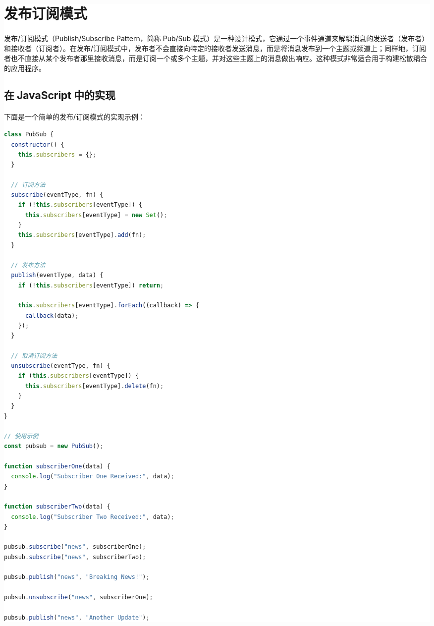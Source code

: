 # 发布订阅模式

发布/订阅模式（Publish/Subscribe Pattern，简称 Pub/Sub 模式）是一种设计模式，它通过一个事件通道来解耦消息的发送者（发布者）和接收者（订阅者）。在发布/订阅模式中，发布者不会直接向特定的接收者发送消息，而是将消息发布到一个主题或频道上；同样地，订阅者也不直接从某个发布者那里接收消息，而是订阅一个或多个主题，并对这些主题上的消息做出响应。这种模式非常适合用于构建松散耦合的应用程序。

## 在 JavaScript 中的实现

下面是一个简单的发布/订阅模式的实现示例：

```javascript
class PubSub {
  constructor() {
    this.subscribers = {};
  }

  // 订阅方法
  subscribe(eventType, fn) {
    if (!this.subscribers[eventType]) {
      this.subscribers[eventType] = new Set();
    }
    this.subscribers[eventType].add(fn);
  }

  // 发布方法
  publish(eventType, data) {
    if (!this.subscribers[eventType]) return;

    this.subscribers[eventType].forEach((callback) => {
      callback(data);
    });
  }

  // 取消订阅方法
  unsubscribe(eventType, fn) {
    if (this.subscribers[eventType]) {
      this.subscribers[eventType].delete(fn);
    }
  }
}

// 使用示例
const pubsub = new PubSub();

function subscriberOne(data) {
  console.log("Subscriber One Received:", data);
}

function subscriberTwo(data) {
  console.log("Subscriber Two Received:", data);
}

pubsub.subscribe("news", subscriberOne);
pubsub.subscribe("news", subscriberTwo);

pubsub.publish("news", "Breaking News!");

pubsub.unsubscribe("news", subscriberOne);

pubsub.publish("news", "Another Update");
```
